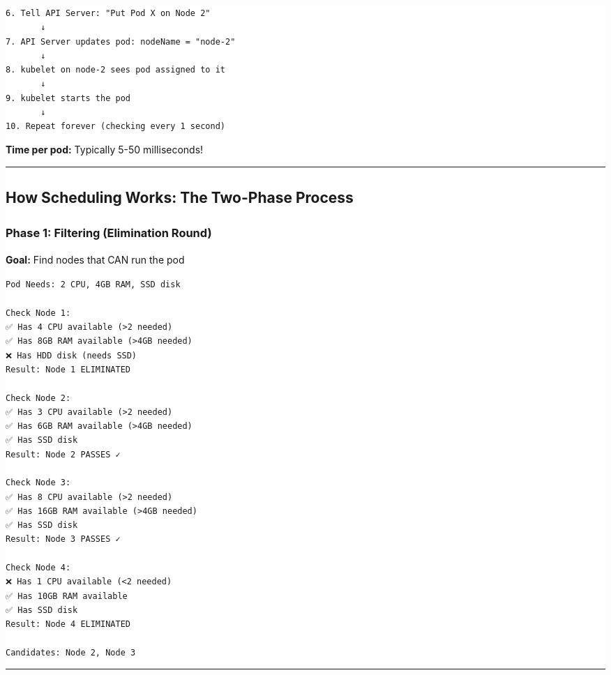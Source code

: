 ```
6. Tell API Server: "Put Pod X on Node 2"
       ↓
7. API Server updates pod: nodeName = "node-2"
       ↓
8. kubelet on node-2 sees pod assigned to it
       ↓
9. kubelet starts the pod
       ↓
10. Repeat forever (checking every 1 second)
```

**Time per pod:** Typically 5-50 milliseconds!

---

## How Scheduling Works: The Two-Phase Process

### Phase 1: Filtering (Elimination Round)

**Goal:** Find nodes that CAN run the pod

```
Pod Needs: 2 CPU, 4GB RAM, SSD disk

Check Node 1:
✅ Has 4 CPU available (>2 needed)
✅ Has 8GB RAM available (>4GB needed)
❌ Has HDD disk (needs SSD)
Result: Node 1 ELIMINATED

Check Node 2:
✅ Has 3 CPU available (>2 needed)
✅ Has 6GB RAM available (>4GB needed)
✅ Has SSD disk
Result: Node 2 PASSES ✓

Check Node 3:
✅ Has 8 CPU available (>2 needed)
✅ Has 16GB RAM available (>4GB needed)
✅ Has SSD disk
Result: Node 3 PASSES ✓

Check Node 4:
❌ Has 1 CPU available (<2 needed)
✅ Has 10GB RAM available
✅ Has SSD disk
Result: Node 4 ELIMINATED

Candidates: Node 2, Node 3
```

---
